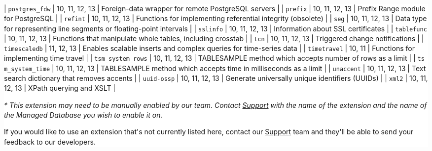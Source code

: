| `postgres_fdw` | 10, 11, 12, 13 | Foreign-data wrapper for remote PostgreSQL servers |
| `prefix` | 10, 11, 12, 13 | Prefix Range module for PostgreSQL |
| `refint` | 10, 11, 12, 13 | Functions for implementing referential integrity (obsolete) |
| `seg` | 10, 11, 12, 13 | Data type for representing line segments or floating-point intervals |
| `sslinfo` | 10, 11, 12, 13 | Information about SSL certificates |
| `tablefunc` | 10, 11, 12, 13 | Functions that manipulate whole tables, including crosstab |
| `tcn` | 10, 11, 12, 13 | Triggered change notifications |
| `timescaledb` | 11, 12, 13 | Enables scalable inserts and complex queries for time-series data |
| `timetravel` | 10, 11 | Functions for implementing time travel |
| `tsm_system_rows` | 10, 11, 12, 13 | TABLESAMPLE method which accepts number of rows as a limit |
| `tsm_system_time` | 10, 11, 12, 13 | TABLESAMPLE method which accepts time in milliseconds as a limit |
| `unaccent` | 10, 11, 12, 13 | Text search dictionary that removes accents |
| `uuid-ossp` | 10, 11, 12, 13 | Generate universally unique identifiers (UUIDs) |
| `xml2` | 10, 11, 12, 13 | XPath querying and XSLT |

*\* This extension may need to be manually enabled by our team. Contact [Support](https://www.linode.com/support/) with the name of the extension and the name of the Managed Database you wish to enable it on.*

If you would like to use an extension that's not currently listed here, contact our [Support](https://www.linode.com/support/) team and they'll be able to send your feedback to our developers.